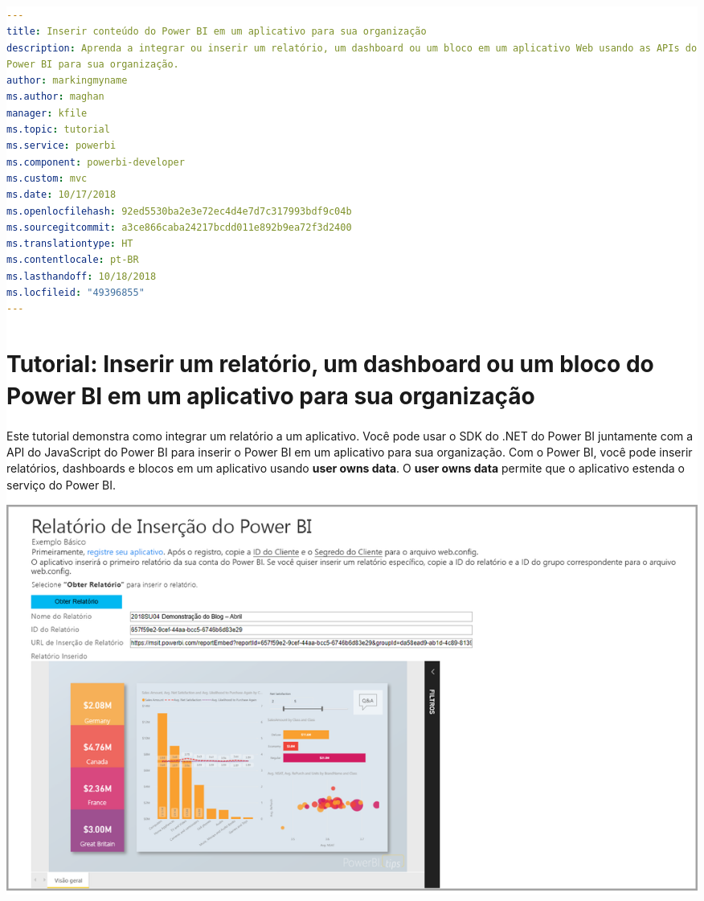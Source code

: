 ```yaml
---
title: Inserir conteúdo do Power BI em um aplicativo para sua organização
description: Aprenda a integrar ou inserir um relatório, um dashboard ou um bloco em um aplicativo Web usando as APIs do Power BI para sua organização.
author: markingmyname
ms.author: maghan
manager: kfile
ms.topic: tutorial
ms.service: powerbi
ms.component: powerbi-developer
ms.custom: mvc
ms.date: 10/17/2018
ms.openlocfilehash: 92ed5530ba2e3e72ec4d4e7d7c317993bdf9c04b
ms.sourcegitcommit: a3ce866caba24217bcdd011e892b9ea72f3d2400
ms.translationtype: HT
ms.contentlocale: pt-BR
ms.lasthandoff: 10/18/2018
ms.locfileid: "49396855"
---
```

# <a name="tutorial-embed-a-power-bi-report-dashboard-or-tile-into-an-application-for-your-organization"></a>Tutorial: Inserir um relatório, um dashboard ou um bloco do Power BI em um aplicativo para sua organização

Este tutorial demonstra como integrar um relatório a um aplicativo. Você pode usar o SDK do .NET do Power BI juntamente com a API do JavaScript do Power BI para inserir o Power BI em um aplicativo para sua organização. Com o Power BI, você pode inserir relatórios, dashboards e blocos em um aplicativo usando **user owns data**. O **user owns data** permite que o aplicativo estenda o serviço do Power BI.

![Relatório de Inserção do Power BI](media/embed-sample-for-your-organization/embed-sample-for-your-organization-035.png)
